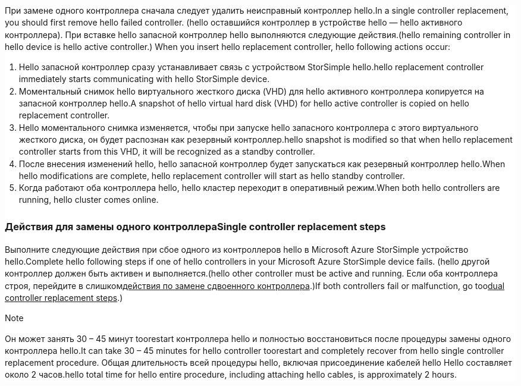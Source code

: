 <span data-ttu-id="e6f81-153">При замене одного контроллера сначала следует удалить неисправный контроллер hello.</span><span class="sxs-lookup"><span data-stu-id="e6f81-153">In a single controller replacement, you should first remove hello failed controller.</span></span> <span data-ttu-id="e6f81-154">(hello оставшийся контроллер в устройстве hello — hello активного контроллера). При вставке hello запасной контроллер hello выполняются следующие действия.</span><span class="sxs-lookup"><span data-stu-id="e6f81-154">(hello remaining controller in hello device is hello active controller.) When you insert hello replacement controller, hello following actions occur:</span></span>

1. <span data-ttu-id="e6f81-155">Hello запасной контроллер сразу устанавливает связь с устройством StorSimple hello.</span><span class="sxs-lookup"><span data-stu-id="e6f81-155">hello replacement controller immediately starts communicating with hello StorSimple device.</span></span>
2. <span data-ttu-id="e6f81-156">Моментальный снимок hello виртуального жесткого диска (VHD) для hello активного контроллера копируется на запасной контроллер hello.</span><span class="sxs-lookup"><span data-stu-id="e6f81-156">A snapshot of hello virtual hard disk (VHD) for hello active controller is copied on hello replacement controller.</span></span>
3. <span data-ttu-id="e6f81-157">Hello моментального снимка изменяется, чтобы при запуске hello запасного контроллера с этого виртуального жесткого диска, он будет распознан как резервный контроллер.</span><span class="sxs-lookup"><span data-stu-id="e6f81-157">hello snapshot is modified so that when hello replacement controller starts from this VHD, it will be recognized as a standby controller.</span></span>
4. <span data-ttu-id="e6f81-158">После внесения изменений hello, hello запасной контроллер будет запускаться как резервный контроллер hello.</span><span class="sxs-lookup"><span data-stu-id="e6f81-158">When hello modifications are complete, hello replacement controller will start as hello standby controller.</span></span>
5. <span data-ttu-id="e6f81-159">Когда работают оба контроллера hello, hello кластер переходит в оперативный режим.</span><span class="sxs-lookup"><span data-stu-id="e6f81-159">When both hello controllers are running, hello cluster comes online.</span></span>

### <a name="single-controller-replacement-steps"></a><span data-ttu-id="e6f81-160">Действия для замены одного контроллера</span><span class="sxs-lookup"><span data-stu-id="e6f81-160">Single controller replacement steps</span></span>
<span data-ttu-id="e6f81-161">Выполните следующие действия при сбое одного из контроллеров hello в Microsoft Azure StorSimple устройство hello.</span><span class="sxs-lookup"><span data-stu-id="e6f81-161">Complete hello following steps if one of hello controllers in your Microsoft Azure StorSimple device fails.</span></span> <span data-ttu-id="e6f81-162">(hello другой контроллер должен быть активен и выполняется.</span><span class="sxs-lookup"><span data-stu-id="e6f81-162">(hello other controller must be active and running.</span></span> <span data-ttu-id="e6f81-163">Если оба контроллера строя, перейдите в слишком[действия по замене сдвоенного контроллера](#dual-controller-replacement-steps).)</span><span class="sxs-lookup"><span data-stu-id="e6f81-163">If both controllers fail or malfunction, go too[dual controller replacement steps](#dual-controller-replacement-steps).)</span></span>

> [!NOTE]
> <span data-ttu-id="e6f81-164">Он может занять 30 – 45 минут toorestart контроллера hello и полностью восстановиться после процедуры замены одного контроллера hello.</span><span class="sxs-lookup"><span data-stu-id="e6f81-164">It can take 30 – 45 minutes for hello controller toorestart and completely recover from hello single controller replacement procedure.</span></span> <span data-ttu-id="e6f81-165">Общая длительность всей процедуры hello, включая присоединение кабелей hello Hello составляет около 2 часов.</span><span class="sxs-lookup"><span data-stu-id="e6f81-165">hello total time for hello entire procedure, including attaching hello cables, is approximately 2 hours.</span></span>
> 
> 
